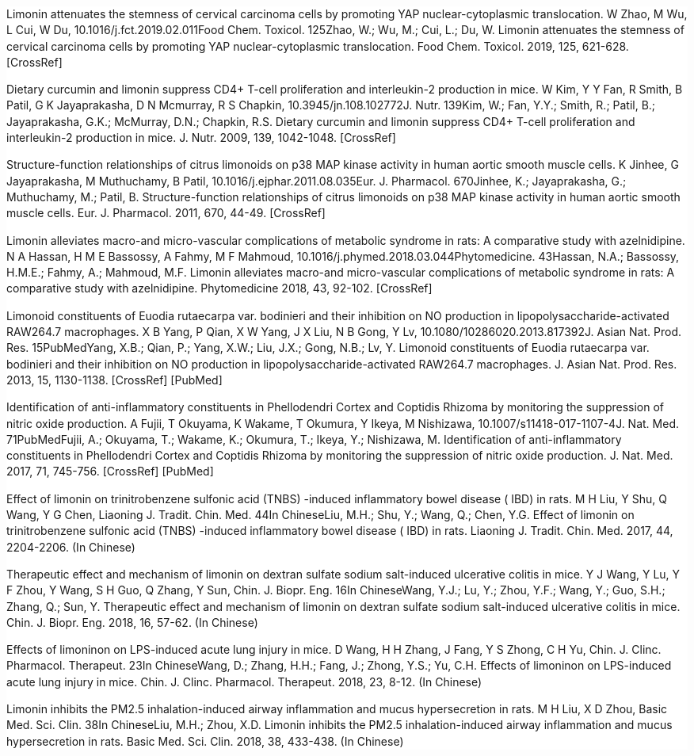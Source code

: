 Limonin attenuates the stemness of cervical carcinoma cells by promoting YAP nuclear-cytoplasmic translocation. W Zhao, M Wu, L Cui, W Du, 10.1016/j.fct.2019.02.011Food Chem. Toxicol. 125Zhao, W.; Wu, M.; Cui, L.; Du, W. Limonin attenuates the stemness of cervical carcinoma cells by promoting YAP nuclear-cytoplasmic translocation. Food Chem. Toxicol. 2019, 125, 621-628. [CrossRef]

Dietary curcumin and limonin suppress CD4+ T-cell proliferation and interleukin-2 production in mice. W Kim, Y Y Fan, R Smith, B Patil, G K Jayaprakasha, D N Mcmurray, R S Chapkin, 10.3945/jn.108.102772J. Nutr. 139Kim, W.; Fan, Y.Y.; Smith, R.; Patil, B.; Jayaprakasha, G.K.; McMurray, D.N.; Chapkin, R.S. Dietary curcumin and limonin suppress CD4+ T-cell proliferation and interleukin-2 production in mice. J. Nutr. 2009, 139, 1042-1048. [CrossRef]

Structure-function relationships of citrus limonoids on p38 MAP kinase activity in human aortic smooth muscle cells. K Jinhee, G Jayaprakasha, M Muthuchamy, B Patil, 10.1016/j.ejphar.2011.08.035Eur. J. Pharmacol. 670Jinhee, K.; Jayaprakasha, G.; Muthuchamy, M.; Patil, B. Structure-function relationships of citrus limonoids on p38 MAP kinase activity in human aortic smooth muscle cells. Eur. J. Pharmacol. 2011, 670, 44-49. [CrossRef]

Limonin alleviates macro-and micro-vascular complications of metabolic syndrome in rats: A comparative study with azelnidipine. N A Hassan, H M E Bassossy, A Fahmy, M F Mahmoud, 10.1016/j.phymed.2018.03.044Phytomedicine. 43Hassan, N.A.; Bassossy, H.M.E.; Fahmy, A.; Mahmoud, M.F. Limonin alleviates macro-and micro-vascular complications of metabolic syndrome in rats: A comparative study with azelnidipine. Phytomedicine 2018, 43, 92-102. [CrossRef]

Limonoid constituents of Euodia rutaecarpa var. bodinieri and their inhibition on NO production in lipopolysaccharide-activated RAW264.7 macrophages. X B Yang, P Qian, X W Yang, J X Liu, N B Gong, Y Lv, 10.1080/10286020.2013.817392J. Asian Nat. Prod. Res. 15PubMedYang, X.B.; Qian, P.; Yang, X.W.; Liu, J.X.; Gong, N.B.; Lv, Y. Limonoid constituents of Euodia rutaecarpa var. bodinieri and their inhibition on NO production in lipopolysaccharide-activated RAW264.7 macrophages. J. Asian Nat. Prod. Res. 2013, 15, 1130-1138. [CrossRef] [PubMed]

Identification of anti-inflammatory constituents in Phellodendri Cortex and Coptidis Rhizoma by monitoring the suppression of nitric oxide production. A Fujii, T Okuyama, K Wakame, T Okumura, Y Ikeya, M Nishizawa, 10.1007/s11418-017-1107-4J. Nat. Med. 71PubMedFujii, A.; Okuyama, T.; Wakame, K.; Okumura, T.; Ikeya, Y.; Nishizawa, M. Identification of anti-inflammatory constituents in Phellodendri Cortex and Coptidis Rhizoma by monitoring the suppression of nitric oxide production. J. Nat. Med. 2017, 71, 745-756. [CrossRef] [PubMed]

Effect of limonin on trinitrobenzene sulfonic acid (TNBS) -induced inflammatory bowel disease ( IBD) in rats. M H Liu, Y Shu, Q Wang, Y G Chen, Liaoning J. Tradit. Chin. Med. 44In ChineseLiu, M.H.; Shu, Y.; Wang, Q.; Chen, Y.G. Effect of limonin on trinitrobenzene sulfonic acid (TNBS) -induced inflammatory bowel disease ( IBD) in rats. Liaoning J. Tradit. Chin. Med. 2017, 44, 2204-2206. (In Chinese)

Therapeutic effect and mechanism of limonin on dextran sulfate sodium salt-induced ulcerative colitis in mice. Y J Wang, Y Lu, Y F Zhou, Y Wang, S H Guo, Q Zhang, Y Sun, Chin. J. Biopr. Eng. 16In ChineseWang, Y.J.; Lu, Y.; Zhou, Y.F.; Wang, Y.; Guo, S.H.; Zhang, Q.; Sun, Y. Therapeutic effect and mechanism of limonin on dextran sulfate sodium salt-induced ulcerative colitis in mice. Chin. J. Biopr. Eng. 2018, 16, 57-62. (In Chinese)

Effects of limoninon on LPS-induced acute lung injury in mice. D Wang, H H Zhang, J Fang, Y S Zhong, C H Yu, Chin. J. Clinc. Pharmacol. Therapeut. 23In ChineseWang, D.; Zhang, H.H.; Fang, J.; Zhong, Y.S.; Yu, C.H. Effects of limoninon on LPS-induced acute lung injury in mice. Chin. J. Clinc. Pharmacol. Therapeut. 2018, 23, 8-12. (In Chinese)

Limonin inhibits the PM2.5 inhalation-induced airway inflammation and mucus hypersecretion in rats. M H Liu, X D Zhou, Basic Med. Sci. Clin. 38In ChineseLiu, M.H.; Zhou, X.D. Limonin inhibits the PM2.5 inhalation-induced airway inflammation and mucus hypersecretion in rats. Basic Med. Sci. Clin. 2018, 38, 433-438. (In Chinese)
